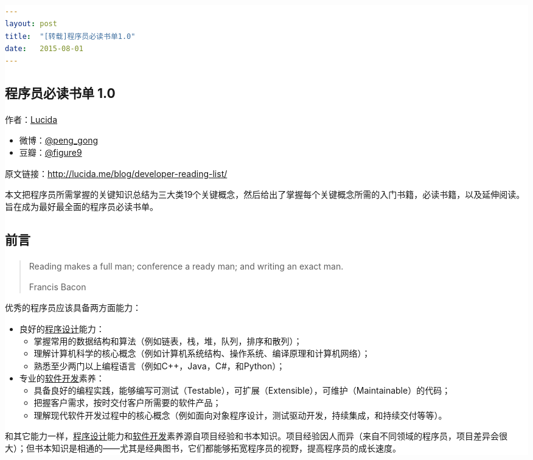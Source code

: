 ```yaml
---
layout: post
title:  "[转载]程序员必读书单1.0"
date:   2015-08-01
---
```

<article class="hentry" role="article">

<h1>程序员必读书单 1.0</h1>


<div class="entry-content">
  <p>作者：<a href="http://lucida.me/about">Lucida</a></p>

<ul>
<li>微博：<a href="http://www.weibo.com/pegong/">@peng_gong</a></li>
<li>豆瓣：<a href="http://www.douban.com/people/figure9/">@figure9</a></li>
</ul>


<p>原文链接：<a href="http://lucida.me/blog/developer-reading-list/">http://lucida.me/blog/developer-reading-list/</a></p>

  <p>本文把程序员所需掌握的关键知识总结为三大类19个关键概念，然后给出了掌握每个关键概念所需的入门书籍，必读书籍，以及延伸阅读。旨在成为最好最全面的程序员必读书单。</p>

<h2>前言</h2>

<blockquote><p>Reading makes a full man; conference a ready man; and writing an exact man.</p>

<p>Francis Bacon</p></blockquote>

<p>优秀的程序员应该具备两方面能力：</p>




<ul>
<li>良好的<a href="http://zh.wikipedia.org/wiki/%E7%A8%8B%E5%BA%8F%E8%AE%BE%E8%AE%A1">程序设计</a>能力：

<ul>
<li>掌握常用的数据结构和算法（例如链表，栈，堆，队列，排序和散列）；</li>
<li>理解计算机科学的核心概念（例如计算机系统结构、操作系统、编译原理和计算机网络）；</li>
<li>熟悉至少两门以上编程语言（例如C++，Java，C#，和Python）；</li>
</ul>
</li>
<li>专业的<a href="http://zh.wikipedia.org/wiki/%E8%BD%AF%E4%BB%B6%E5%BC%80%E5%8F%91">软件开发</a>素养：

<ul>
<li>具备良好的编程实践，能够编写可测试（Testable），可扩展（Extensible），可维护（Maintainable）的代码；</li>
<li>把握客户需求，按时交付客户所需要的软件产品；</li>
<li>理解现代软件开发过程中的核心概念（例如面向对象程序设计，测试驱动开发，持续集成，和持续交付等等）。</li>
</ul>
</li>
</ul>


<p>和其它能力一样，<a href="http://zh.wikipedia.org/wiki/%E7%A8%8B%E5%BA%8F%E8%AE%BE%E8%AE%A1">程序设计</a>能力和<a href="http://zh.wikipedia.org/wiki/%E8%BD%AF%E4%BB%B6%E5%BC%80%E5%8F%91">软件开发</a>素养源自项目经验和书本知识。项目经验因人而异（来自不同领域的程序员，项目差异会很大）；但书本知识是相通的——尤其是经典图书，它们都能够拓宽程序员的视野，提高程序员的成长速度。</p>
